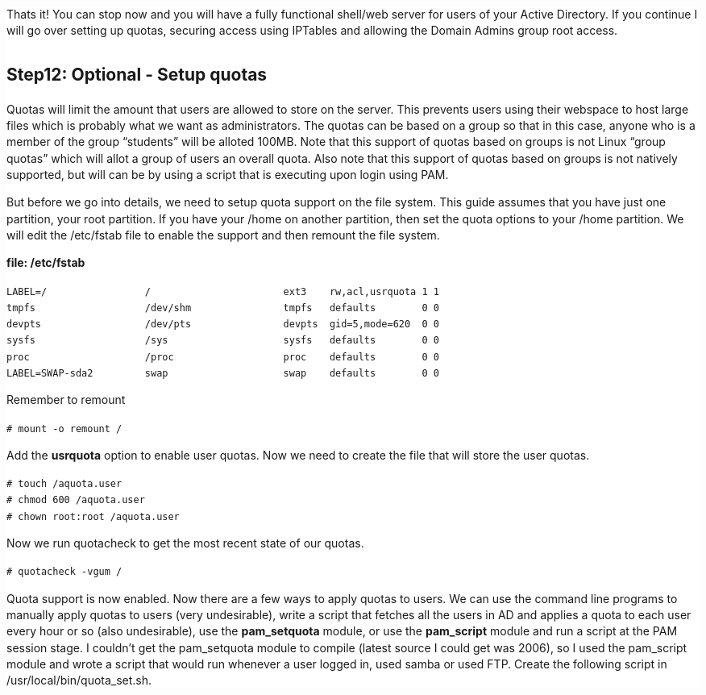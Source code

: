 Thats it! You can stop now and you will have a fully functional shell/web server for users of your Active Directory. If you continue I will go over setting up quotas, securing access using IPTables and allowing the Domain Admins group root access.

Step12: Optional - Setup quotas
-------------------------------

Quotas will limit the amount that users are allowed to store on the server. This prevents users using their webspace to host large files which is probably what we want as administrators. The quotas can be based on a group so that in this case, anyone who is a member of the group “students” will be alloted 100MB. Note that this support of quotas based on groups is not Linux “group quotas” which will allot a group of users an overall quota. Also note that this support of quotas based on groups is not natively supported, but will can be by using a script that is executing upon login using PAM.

But before we go into details, we need to setup quota support on the file system. This guide assumes that you have just one partition, your root partition. If you have your /home on another partition, then set the quota options to your /home partition. We will edit the /etc/fstab file to enable the support and then remount the file system.

**file: /etc/fstab**

    LABEL=/                 /                       ext3    rw,acl,usrquota 1 1
    tmpfs                   /dev/shm                tmpfs   defaults        0 0
    devpts                  /dev/pts                devpts  gid=5,mode=620  0 0
    sysfs                   /sys                    sysfs   defaults        0 0
    proc                    /proc                   proc    defaults        0 0
    LABEL=SWAP-sda2         swap                    swap    defaults        0 0

Remember to remount

    # mount -o remount /


Add the **usrquota** option to enable user quotas. Now we need to create the file that will store the user quotas.

    # touch /aquota.user
    # chmod 600 /aquota.user
    # chown root:root /aquota.user

Now we run quotacheck to get the most recent state of our quotas.

    # quotacheck -vgum /

Quota support is now enabled. Now there are a few ways to apply quotas to users. We can use the command line programs to manually apply quotas to users (very undesirable), write a script that fetches all the users in AD and applies a quota to each user every hour or so (also undesirable), use the **pam_setquota** module, or use the **pam_script** module and run a script at the PAM session stage. I couldn’t get the pam_setquota module to compile (latest source I could get was 2006), so I used the pam_script module and wrote a script that would run whenever a user logged in, used samba or used FTP. Create the following script in /usr/local/bin/quota_set.sh.
